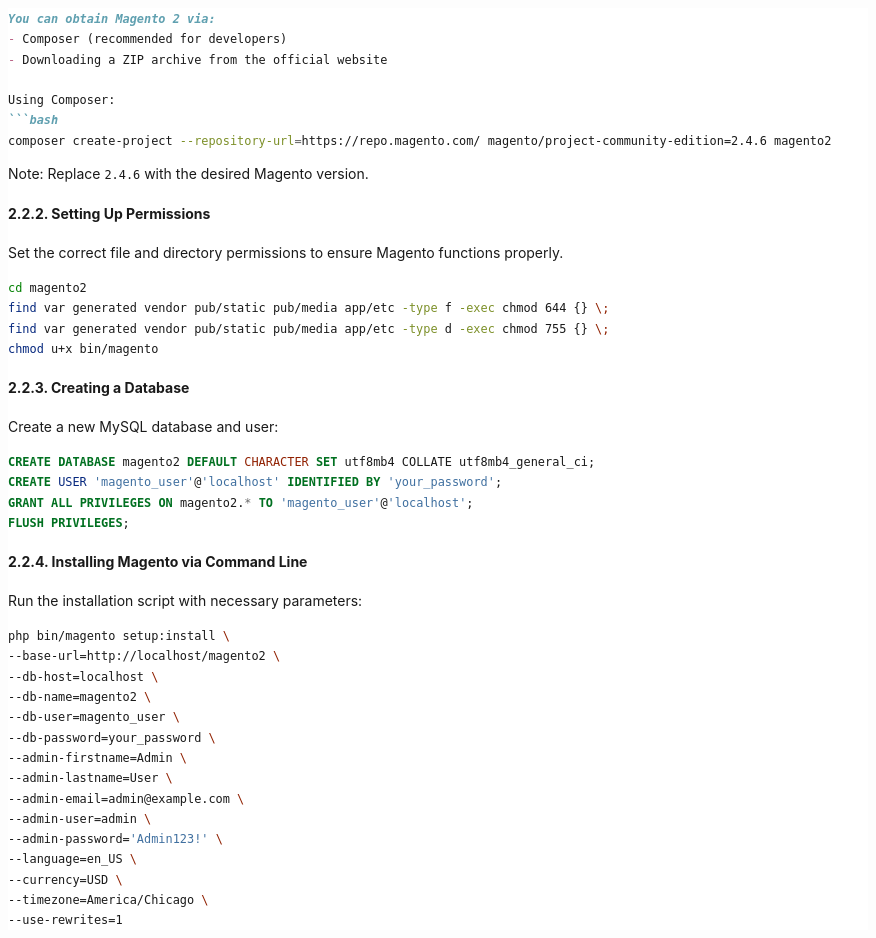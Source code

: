 ```markdown
You can obtain Magento 2 via:
- Composer (recommended for developers)
- Downloading a ZIP archive from the official website

Using Composer:
```bash
composer create-project --repository-url=https://repo.magento.com/ magento/project-community-edition=2.4.6 magento2
```

Note: Replace `2.4.6` with the desired Magento version.

#### 2.2.2. Setting Up Permissions

Set the correct file and directory permissions to ensure Magento functions properly.

```bash
cd magento2
find var generated vendor pub/static pub/media app/etc -type f -exec chmod 644 {} \;
find var generated vendor pub/static pub/media app/etc -type d -exec chmod 755 {} \;
chmod u+x bin/magento
```

#### 2.2.3. Creating a Database

Create a new MySQL database and user:

```sql
CREATE DATABASE magento2 DEFAULT CHARACTER SET utf8mb4 COLLATE utf8mb4_general_ci;
CREATE USER 'magento_user'@'localhost' IDENTIFIED BY 'your_password';
GRANT ALL PRIVILEGES ON magento2.* TO 'magento_user'@'localhost';
FLUSH PRIVILEGES;
```

#### 2.2.4. Installing Magento via Command Line

Run the installation script with necessary parameters:

```bash
php bin/magento setup:install \
--base-url=http://localhost/magento2 \
--db-host=localhost \
--db-name=magento2 \
--db-user=magento_user \
--db-password=your_password \
--admin-firstname=Admin \
--admin-lastname=User \
--admin-email=admin@example.com \
--admin-user=admin \
--admin-password='Admin123!' \
--language=en_US \
--currency=USD \
--timezone=America/Chicago \
--use-rewrites=1
```
